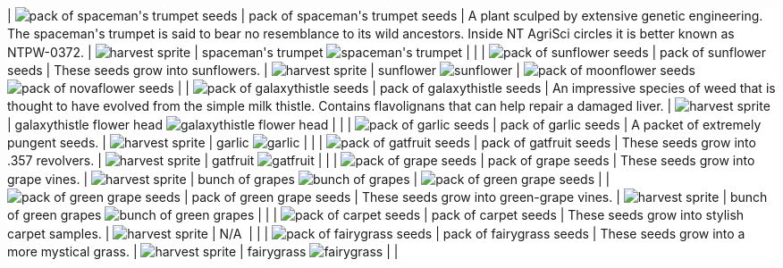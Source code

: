 | ![pack of spaceman's trumpet seeds](seeds_seed-trumpet.png)              | pack of spaceman's trumpet seeds      | A plant sculped by extensive genetic engineering. The spaceman's trumpet is said to bear no resemblance to its wild ancestors. Inside NT AgriSci circles it is better known as NTPW-0372. | ![harvest sprite](growing_spacemanstrumpet-harvest.png) | spaceman's trumpet ![spaceman's trumpet](harvest_spacemanstrumpet.png)            |                                                                                                                                                                                       |
| ![pack of sunflower seeds](seeds_seed-sunflower.png)                     | pack of sunflower seeds               | These seeds grow into sunflowers.                                                                                                                                                         | ![harvest sprite](growing_sunflower-harvest.png)        | sunflower ![sunflower](harvest_sunflower.png)                                     | ![pack of moonflower seeds](seeds_seed-moonflower.png) ![pack of novaflower seeds](seeds_seed-novaflower.png)                                                                         |
| ![pack of galaxythistle seeds](seeds_seed-galaxythistle.png)             | pack of galaxythistle seeds           | An impressive species of weed that is thought to have evolved from the simple milk thistle. Contains flavolignans that can help repair a damaged liver.                                   | ![harvest sprite](growing_galaxythistle-harvest.png)    | galaxythistle flower head ![galaxythistle flower head](harvest_galaxythistle.png) |                                                                                                                                                                                       |
| ![pack of garlic seeds](seeds_seed-garlic.png)                           | pack of garlic seeds                  | A packet of extremely pungent seeds.                                                                                                                                                      | ![harvest sprite](growing_garlic-harvest.png)           | garlic ![garlic](harvest_garlic.png)                                              |                                                                                                                                                                                       |
| ![pack of gatfruit seeds](seeds_seed-gatfruit.png)                       | pack of gatfruit seeds                | These seeds grow into .357 revolvers.                                                                                                                                                     | ![harvest sprite](growing_gatfruit-harvest.png)         | gatfruit ![gatfruit](harvest_gatfruit.png)                                        |                                                                                                                                                                                       |
| ![pack of grape seeds](seeds_seed-grapes.png)                            | pack of grape seeds                   | These seeds grow into grape vines.                                                                                                                                                        | ![harvest sprite](growing_grape-harvest.png)            | bunch of grapes ![bunch of grapes](harvest_grapes.png)                            | ![pack of green grape seeds](seeds_seed-greengrapes.png)                                                                                                                              |
| ![pack of green grape seeds](seeds_seed-greengrapes.png)                 | pack of green grape seeds             | These seeds grow into green-grape vines.                                                                                                                                                  | ![harvest sprite](growing_greengrape-harvest.png)       | bunch of green grapes ![bunch of green grapes](harvest_greengrapes.png)           |                                                                                                                                                                                       |
| ![pack of carpet seeds](seeds_seed-carpet.png)                           | pack of carpet seeds                  | These seeds grow into stylish carpet samples.                                                                                                                                             | ![harvest sprite](growing_carpet-harvest.png)           | N/A ![]()                                                                         |                                                                                                                                                                                       |
| ![pack of fairygrass seeds](seeds_seed-fairygrass.png)                   | pack of fairygrass seeds              | These seeds grow into a more mystical grass.                                                                                                                                              | ![harvest sprite](growing_fairygrass-harvest.png)       | fairygrass ![fairygrass](harvest_fairygrassclump.png)                             |                                                                                                                                                                                       |